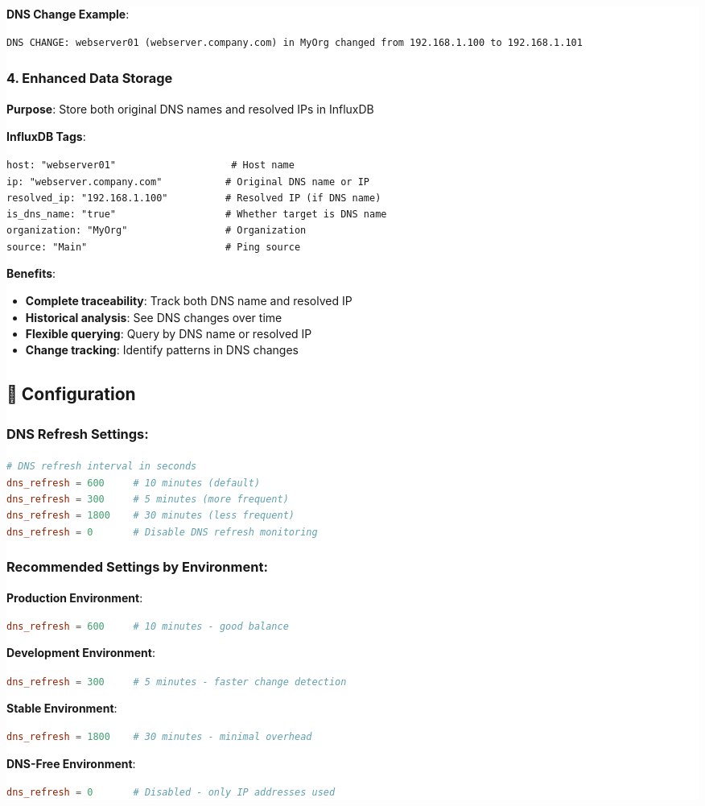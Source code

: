 **DNS Change Example**:
```
DNS CHANGE: webserver01 (webserver.company.com) in MyOrg changed from 192.168.1.100 to 192.168.1.101
```

### **4. Enhanced Data Storage**
**Purpose**: Store both original DNS names and resolved IPs in InfluxDB

**InfluxDB Tags**:
```
host: "webserver01"                    # Host name
ip: "webserver.company.com"           # Original DNS name or IP
resolved_ip: "192.168.1.100"          # Resolved IP (if DNS name)
is_dns_name: "true"                   # Whether target is DNS name
organization: "MyOrg"                 # Organization
source: "Main"                        # Ping source
```

**Benefits**:
- **Complete traceability**: Track both DNS name and resolved IP
- **Historical analysis**: See DNS changes over time
- **Flexible querying**: Query by DNS name or resolved IP
- **Change tracking**: Identify patterns in DNS changes

## 🔧 **Configuration**

### **DNS Refresh Settings**:
```toml
# DNS refresh interval in seconds
dns_refresh = 600     # 10 minutes (default)
dns_refresh = 300     # 5 minutes (more frequent)
dns_refresh = 1800    # 30 minutes (less frequent)
dns_refresh = 0       # Disable DNS refresh monitoring
```

### **Recommended Settings by Environment**:

**Production Environment**:
```toml
dns_refresh = 600     # 10 minutes - good balance
```

**Development Environment**:
```toml
dns_refresh = 300     # 5 minutes - faster change detection
```

**Stable Environment**:
```toml
dns_refresh = 1800    # 30 minutes - minimal overhead
```

**DNS-Free Environment**:
```toml
dns_refresh = 0       # Disabled - only IP addresses used
```
